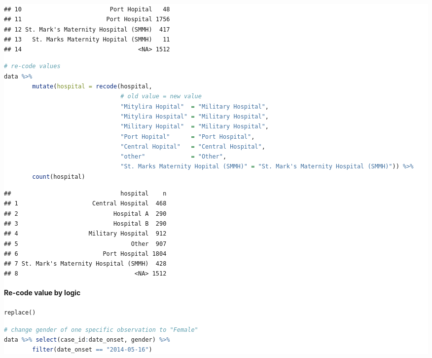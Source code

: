     ## 10                         Port Hopital   48
    ## 11                        Port Hospital 1756
    ## 12 St. Mark's Maternity Hospital (SMMH)  417
    ## 13   St. Marks Maternity Hopital (SMMH)   11
    ## 14                                 <NA> 1512

``` r
# re-code values
data %>%
        mutate(hospital = recode(hospital,
                                 # old value = new value
                                 "Mitylira Hopital"  = "Military Hospital",
                                 "Mitylira Hospital" = "Military Hospital",
                                 "Military Hopital"  = "Military Hospital",
                                 "Port Hopital"      = "Port Hospital",
                                 "Central Hopital"   = "Central Hospital",
                                 "other"             = "Other",
                                 "St. Marks Maternity Hopital (SMMH)" = "St. Mark's Maternity Hospital (SMMH)")) %>%
        count(hospital)
```

    ##                               hospital    n
    ## 1                     Central Hospital  468
    ## 2                           Hospital A  290
    ## 3                           Hospital B  290
    ## 4                    Military Hospital  912
    ## 5                                Other  907
    ## 6                        Port Hospital 1804
    ## 7 St. Mark's Maternity Hospital (SMMH)  428
    ## 8                                 <NA> 1512

#### Re-code value by logic

`replace()`

``` r
# change gender of one specific observation to "Female" 
data %>% select(case_id:date_onset, gender) %>%
        filter(date_onset == "2014-05-16")
```
